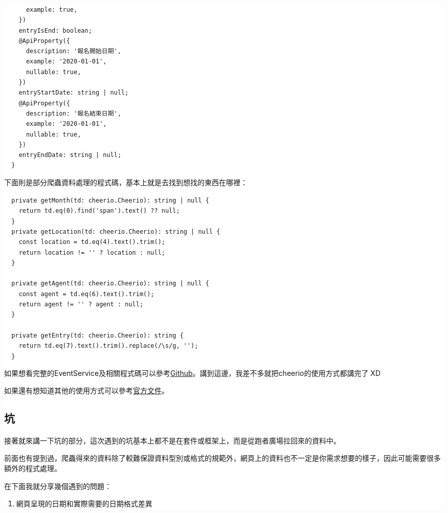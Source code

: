 ```
      example: true,
    })
    entryIsEnd: boolean;
    @ApiProperty({
      description: '報名開始日期',
      example: '2020-01-01',
      nullable: true,
    })
    entryStartDate: string | null;
    @ApiProperty({
      description: '報名結束日期',
      example: '2020-01-01',
      nullable: true,
    })
    entryEndDate: string | null;
  }
```

下面則是部分爬蟲資料處理的程式碼，基本上就是去找到想找的東西在哪裡：

```
  private getMonth(td: cheerio.Cheerio): string | null {
    return td.eq(0).find('span').text() ?? null;
  }
  private getLocation(td: cheerio.Cheerio): string | null {
    const location = td.eq(4).text().trim();
    return location != '' ? location : null;
  }

  private getAgent(td: cheerio.Cheerio): string | null {
    const agent = td.eq(6).text().trim();
    return agent != '' ? agent : null;
  }

  private getEntry(td: cheerio.Cheerio): string {
    return td.eq(7).text().trim().replace(/\s/g, '');
  }
```

如果想看完整的EventService及相關程式碼可以參考[Github](https://github.com/BIBIOTA/tw-marathon-api/blob/1a3735ea76030f55a16381c0f5cfc1abb161fca6/src/event/event.service.ts)。講到這邊，我差不多就把cheerio的使用方式都講完了 XD

如果還有想知道其他的使用方式可以參考[官方文件](https://cheerio.js.org/modules.html)。

## 坑

接著就來講一下坑的部分，這次遇到的坑基本上都不是在套件或框架上，而是從跑者廣場拉回來的資料中。

前面也有提到過，爬蟲得來的資料除了較難保證資料型別或格式的規範外，網頁上的資料也不一定是你需求想要的樣子，因此可能需要很多額外的程式處理。

在下面我就分享幾個遇到的問題：

1. 網頁呈現的日期和實際需要的日期格式差異
